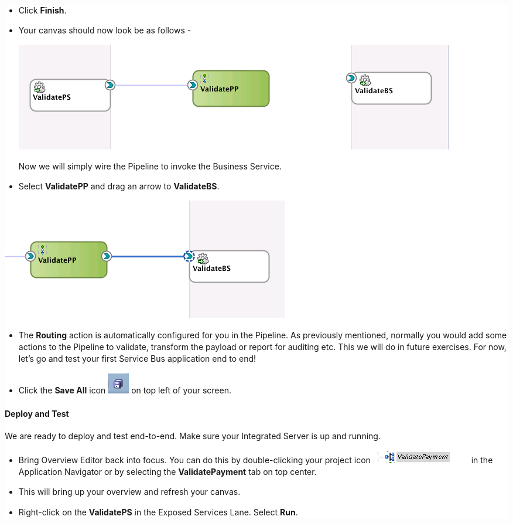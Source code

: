 -	Click **Finish**.

-	Your canvas should now look be as follows -

    ![](images/validatePayment/image150.png)

    Now we will simply wire the Pipeline to invoke the Business Service.

-	Select **ValidatePP** and drag an arrow to **ValidateBS**.

   ![](images/validatePayment/image151.png)

- The **Routing** action is automatically configured for you in the Pipeline. As previously mentioned, normally you would add some actions to the Pipeline to validate, transform the payload or report for auditing etc. This we will do in future exercises. For now, let’s go and test your first Service Bus application end to end! 

-	Click the **Save All** icon ![](images/validatePayment/image152.png) on top left of your screen.

#### Deploy and Test

We are ready to deploy and test end-to-end. Make sure your Integrated Server is up and running.

-	Bring Overview Editor back into focus. You can do this by double-clicking your project icon ![](images/validatePayment/image153.png) in the Application Navigator or by selecting the **ValidatePayment** tab on top center.

-	This will bring up your overview and refresh your canvas.

-	Right-click on the **ValidatePS** in the Exposed Services Lane. Select **Run**. 
